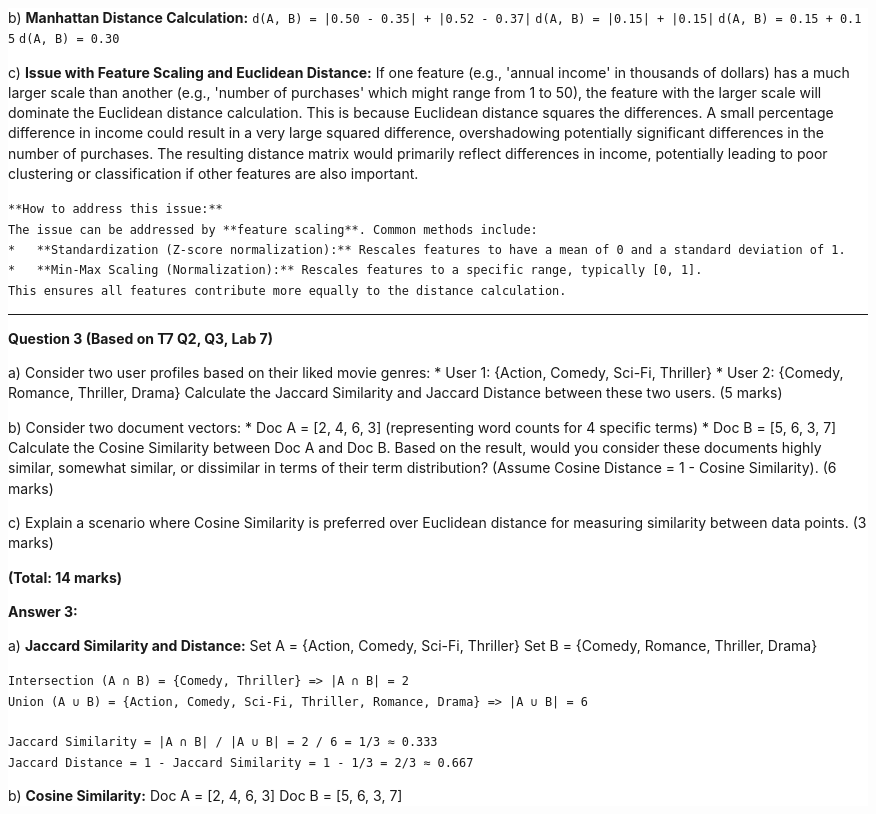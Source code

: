 b)  **Manhattan Distance Calculation:**
    `d(A, B) = |0.50 - 0.35| + |0.52 - 0.37|`
    `d(A, B) = |0.15| + |0.15|`
    `d(A, B) = 0.15 + 0.15`
    `d(A, B) = 0.30`

c)  **Issue with Feature Scaling and Euclidean Distance:**
    If one feature (e.g., 'annual income' in thousands of dollars) has a much larger scale than another (e.g., 'number of purchases' which might range from 1 to 50), the feature with the larger scale will dominate the Euclidean distance calculation. This is because Euclidean distance squares the differences. A small percentage difference in income could result in a very large squared difference, overshadowing potentially significant differences in the number of purchases. The resulting distance matrix would primarily reflect differences in income, potentially leading to poor clustering or classification if other features are also important.

    **How to address this issue:**
    The issue can be addressed by **feature scaling**. Common methods include:
    *   **Standardization (Z-score normalization):** Rescales features to have a mean of 0 and a standard deviation of 1.
    *   **Min-Max Scaling (Normalization):** Rescales features to a specific range, typically [0, 1].
    This ensures all features contribute more equally to the distance calculation.

---

**Question 3 (Based on T7 Q2, Q3, Lab 7)**

a)  Consider two user profiles based on their liked movie genres:
    *   User 1: {Action, Comedy, Sci-Fi, Thriller}
    *   User 2: {Comedy, Romance, Thriller, Drama}
    Calculate the Jaccard Similarity and Jaccard Distance between these two users. (5 marks)

b)  Consider two document vectors:
    *   Doc A = [2, 4, 6, 3] (representing word counts for 4 specific terms)
    *   Doc B = [5, 6, 3, 7]
    Calculate the Cosine Similarity between Doc A and Doc B. Based on the result, would you consider these documents highly similar, somewhat similar, or dissimilar in terms of their term distribution? (Assume Cosine Distance = 1 - Cosine Similarity). (6 marks)

c)  Explain a scenario where Cosine Similarity is preferred over Euclidean distance for measuring similarity between data points. (3 marks)

**(Total: 14 marks)**

**Answer 3:**

a)  **Jaccard Similarity and Distance:**
    Set A = {Action, Comedy, Sci-Fi, Thriller}
    Set B = {Comedy, Romance, Thriller, Drama}

    Intersection (A ∩ B) = {Comedy, Thriller} => |A ∩ B| = 2
    Union (A ∪ B) = {Action, Comedy, Sci-Fi, Thriller, Romance, Drama} => |A ∪ B| = 6

    Jaccard Similarity = |A ∩ B| / |A ∪ B| = 2 / 6 = 1/3 ≈ 0.333
    Jaccard Distance = 1 - Jaccard Similarity = 1 - 1/3 = 2/3 ≈ 0.667

b)  **Cosine Similarity:**
    Doc A = [2, 4, 6, 3]
    Doc B = [5, 6, 3, 7]
